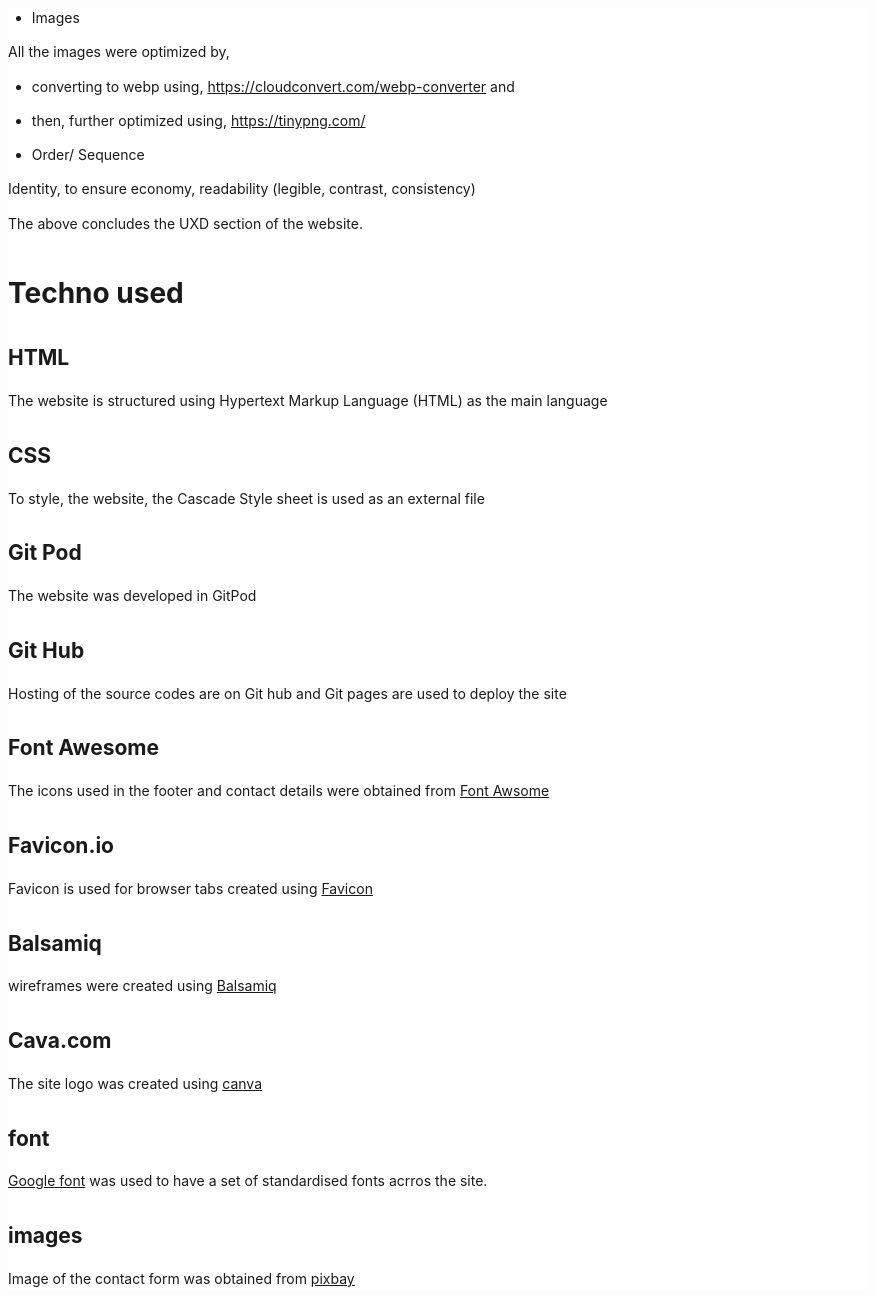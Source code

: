 - Images

All the images were optimized by,

- converting to webp using, https://cloudconvert.com/webp-converter and 
- then, further optimized using, https://tinypng.com/

- Order/ Sequence

Identity, to ensure economy, readability (legible, contrast, consistency)

The above concludes the UXD section of the website.

# Techno used

## HTML
The website is structured using Hypertext Markup Language (HTML) as the main language

## CSS
To style, the website, the Cascade Style sheet is used as an external file

## Git Pod 
The website was developed in GitPod

## Git Hub
Hosting of the source codes are on Git hub and Git pages are used to deploy the site


## Font Awesome
The icons used in the footer and contact details were obtained from [Font Awsome](https://fontawesome.com/icons)

## Favicon.io
Favicon is used for browser tabs created using [Favicon](https://favicon.io/favicon-converter/)

## Balsamiq
wireframes were created using [Balsamiq](https://balsamiq.com/wireframes/desktop/#)

## Cava.com
The site logo was created using [canva](http://canva.com)	

## font 
[Google font]( https://fonts.google.com/) was used to have a set of standardised fonts acrros the site.

## images 
Image of the contact form was obtained from [pixbay](https://pixabay.com/photos)

